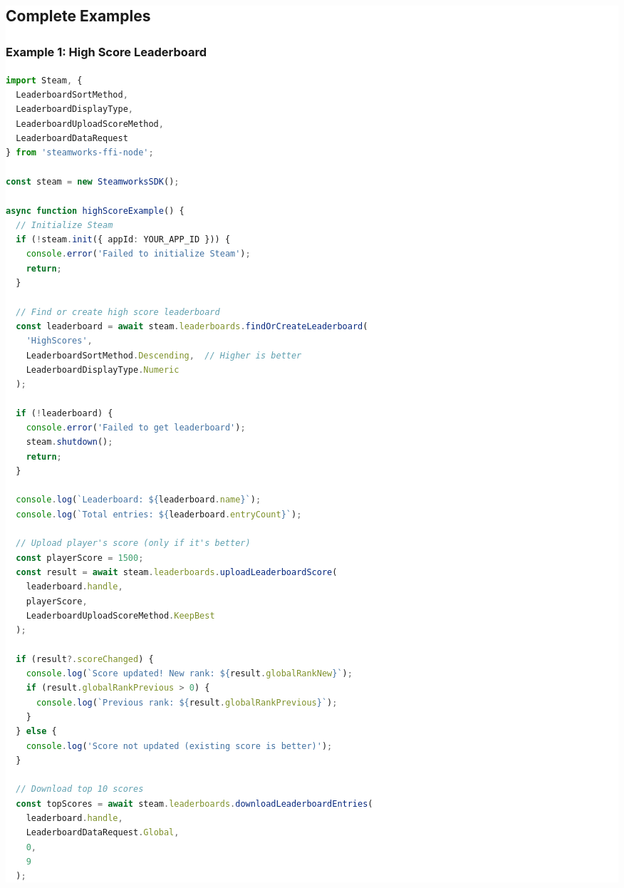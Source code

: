 
## Complete Examples

### Example 1: High Score Leaderboard

```typescript
import Steam, {
  LeaderboardSortMethod,
  LeaderboardDisplayType,
  LeaderboardUploadScoreMethod,
  LeaderboardDataRequest
} from 'steamworks-ffi-node';

const steam = new SteamworksSDK();

async function highScoreExample() {
  // Initialize Steam
  if (!steam.init({ appId: YOUR_APP_ID })) {
    console.error('Failed to initialize Steam');
    return;
  }

  // Find or create high score leaderboard
  const leaderboard = await steam.leaderboards.findOrCreateLeaderboard(
    'HighScores',
    LeaderboardSortMethod.Descending,  // Higher is better
    LeaderboardDisplayType.Numeric
  );

  if (!leaderboard) {
    console.error('Failed to get leaderboard');
    steam.shutdown();
    return;
  }

  console.log(`Leaderboard: ${leaderboard.name}`);
  console.log(`Total entries: ${leaderboard.entryCount}`);

  // Upload player's score (only if it's better)
  const playerScore = 1500;
  const result = await steam.leaderboards.uploadLeaderboardScore(
    leaderboard.handle,
    playerScore,
    LeaderboardUploadScoreMethod.KeepBest
  );

  if (result?.scoreChanged) {
    console.log(`Score updated! New rank: ${result.globalRankNew}`);
    if (result.globalRankPrevious > 0) {
      console.log(`Previous rank: ${result.globalRankPrevious}`);
    }
  } else {
    console.log('Score not updated (existing score is better)');
  }

  // Download top 10 scores
  const topScores = await steam.leaderboards.downloadLeaderboardEntries(
    leaderboard.handle,
    LeaderboardDataRequest.Global,
    0,
    9
  );

```